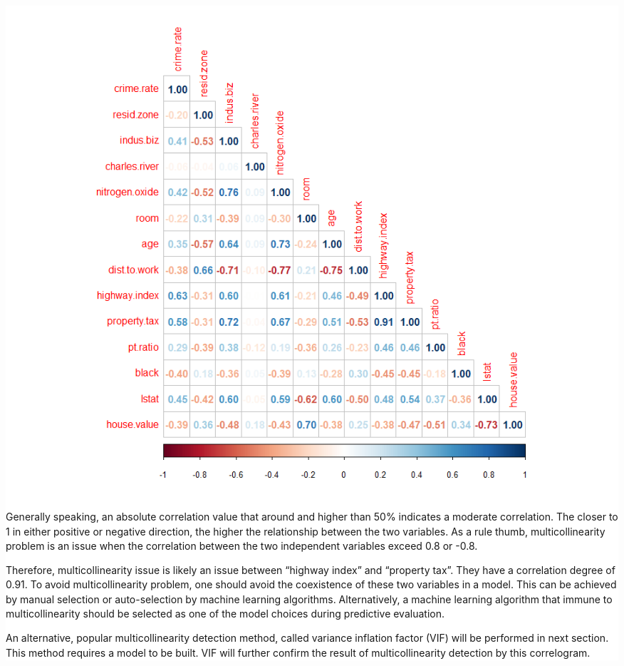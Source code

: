 ![](boston_files/figure-gfm/unnamed-chunk-19-1.png)

Generally speaking, an absolute correlation value that around and higher
than 50% indicates a moderate correlation. The closer to 1 in either
positive or negative direction, the higher the relationship between the
two variables. As a rule thumb, multicollinearity problem is an issue
when the correlation between the two independent variables exceed 0.8 or
-0.8.

Therefore, multicollinearity issue is likely an issue between “highway
index” and “property tax”. They have a correlation degree of 0.91. To
avoid multicollinearity problem, one should avoid the coexistence of
these two variables in a model. This can be achieved by manual selection
or auto-selection by machine learning algorithms. Alternatively, a
machine learning algorithm that immune to multicollinearity should be
selected as one of the model choices during predictive evaluation.

An alternative, popular multicollinearity detection method, called
variance inflation factor (VIF) will be performed in next section. This
method requires a model to be built. VIF will further confirm the result
of multicollinearity detection by this correlogram.
